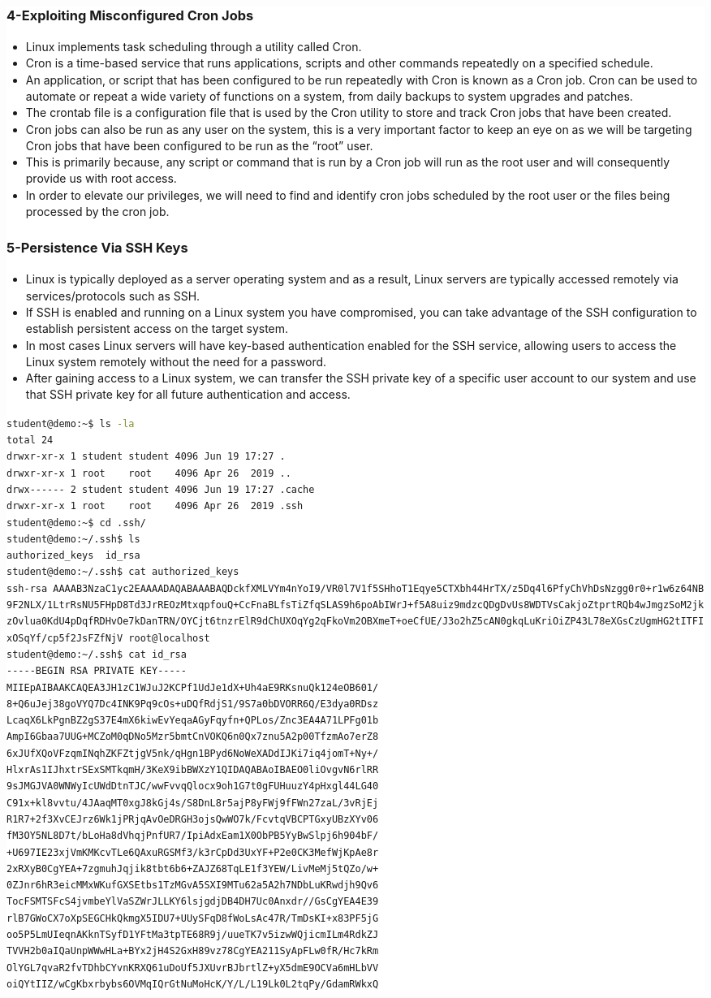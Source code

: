 ```bash
```
### **4-Exploiting Misconfigured Cron Jobs**
- Linux implements task scheduling through a utility called Cron.
- Cron is a time-based service that runs applications, scripts and other commands repeatedly on a specified schedule.
- An application, or script that has been configured to be run repeatedly with Cron is known as a Cron job. Cron can be used to automate or repeat a wide variety of functions on a system, from daily backups to system upgrades and patches.
- The crontab file is a configuration file that is used by the Cron utility to store and track Cron jobs that have been created.
- Cron jobs can also be run as any user on the system, this is a very important factor to keep an eye on as we will be targeting Cron jobs that have been configured to be run as the “root” user.
- This is primarily because, any script or command that is run by a Cron job will run as the root user and will consequently provide us with root access.
- In order to elevate our privileges, we will need to find and identify cron jobs scheduled by the root user or the files being processed by the cron job.

### **5-Persistence Via SSH Keys**
- Linux is typically deployed as a server operating system and as a result, Linux servers are typically accessed remotely via services/protocols such as SSH.  
- If SSH is enabled and running on a Linux system you have compromised, you can take advantage of the SSH configuration to establish persistent access on the target system.
- In most cases Linux servers will have key-based authentication enabled for the SSH service, allowing users to access the Linux system remotely without the need for a password. 
- After gaining access to a Linux system, we can transfer the SSH private key of a specific user account to our system and use that SSH private key for all future authentication and access.
```bash
student@demo:~$ ls -la
total 24
drwxr-xr-x 1 student student 4096 Jun 19 17:27 .
drwxr-xr-x 1 root    root    4096 Apr 26  2019 ..
drwx------ 2 student student 4096 Jun 19 17:27 .cache
drwxr-xr-x 1 root    root    4096 Apr 26  2019 .ssh
student@demo:~$ cd .ssh/
student@demo:~/.ssh$ ls
authorized_keys  id_rsa
student@demo:~/.ssh$ cat authorized_keys 
ssh-rsa AAAAB3NzaC1yc2EAAAADAQABAAABAQDckfXMLVYm4nYoI9/VR0l7V1f5SHhoT1Eqye5CTXbh44HrTX/z5Dq4l6PfyChVhDsNzgg0r0+r1w6z64NB9F2NLX/1LtrRsNU5FHpD8Td3JrREOzMtxqpfouQ+CcFnaBLfsTiZfqSLAS9h6poAbIWrJ+f5A8uiz9mdzcQDgDvUs8WDTVsCakjoZtprtRQb4wJmgzSoM2jkzOvlua0KdU4pDqfRDHvOe7kDanTRN/OYCjt6tnzrElR9dChUXOqYg2qFkoVm2OBXmeT+oeCfUE/J3o2hZ5cAN0gkqLuKriOiZP43L78eXGsCzUgmHG2tITFIxOSqYf/cp5f2JsFZfNjV root@localhost
student@demo:~/.ssh$ cat id_rsa 
-----BEGIN RSA PRIVATE KEY-----
MIIEpAIBAAKCAQEA3JH1zC1WJuJ2KCPf1UdJe1dX+Uh4aE9RKsnuQk124eOB601/
8+Q6uJej38goVYQ7Dc4INK9Pq9cOs+uDQfRdjS1/9S7a0bDVORR6Q/E3dya0RDsz
LcaqX6LkPgnBZ2gS37E4mX6kiwEvYeqaAGyFqyfn+QPLos/Znc3EA4A71LPFg01b
AmpI6Gbaa7UUG+MCZoM0qDNo5Mzr5bmtCnVOKQ6n0Qx7znu5A2p00TfzmAo7erZ8
6xJUfXQoVFzqmINqhZKFZtjgV5nk/qHgn1BPyd6NoWeXADdIJKi7iq4jomT+Ny+/
HlxrAs1IJhxtrSExSMTkqmH/3KeX9ibBWXzY1QIDAQABAoIBAEO0liOvgvN6rlRR
9sJMGJVA0WNWyIcUWdDtnTJC/wwFvvqQlocx9oh1G7t0gFUHuuzY4pHxgl44LG40
C91x+kl8vvtu/4JAaqMT0xgJ8kGj4s/S8DnL8r5ajP8yFWj9fFWn27zaL/3vRjEj
R1R7+2f3XvCEJrz6Wk1jPRjqAvOeDRGH3ojsQwWO7k/FcvtqVBCPTGxyUBzXYv06
fM3OY5NL8D7t/bLoHa8dVhqjPnfUR7/IpiAdxEam1X0ObPB5YyBwSlpj6h904bF/
+U697IE23xjVmKMKcvTLe6QAxuRGSMf3/k3rCpDd3UxYF+P2e0CK3MefWjKpAe8r
2xRXyB0CgYEA+7zgmuhJqjik8tbt6b6+ZAJZ68TqLE1f3YEW/LivMeMj5tQZo/w+
0ZJnr6hR3eicMMxWKufGXSEtbs1TzMGvA5SXI9MTu62a5A2h7NDbLuKRwdjh9Qv6
TocFSMTSFcS4jvmbeYlVaSZWrJLLKY6lsjgdjDB4DH7Uc0Anxdr//GsCgYEA4E39
rlB7GWoCX7oXpSEGCHkQkmgX5IDU7+UUySFqD8fWoLsAc47R/TmDsKI+x83PF5jG
oo5P5LmUIeqnAKknTSyfD1YFtMa3tpTE68R9j/uueTK7v5izwWQjicmILm4RdkZJ
TVVH2b0aIQaUnpWWwHLa+BYx2jH4S2GxH89vz78CgYEA211SyApFLw0fR/Hc7kRm
OlYGL7qvaR2fvTDhbCYvnKRXQ61uDoUf5JXUvrBJbrtlZ+yX5dmE9OCVa6mHLbVV
oiQYtIIZ/wCgKbxrbybs6OVMqIQrGtNuMoHcK/Y/L/L19Lk0L2tqPy/GdamRWkxQ
```